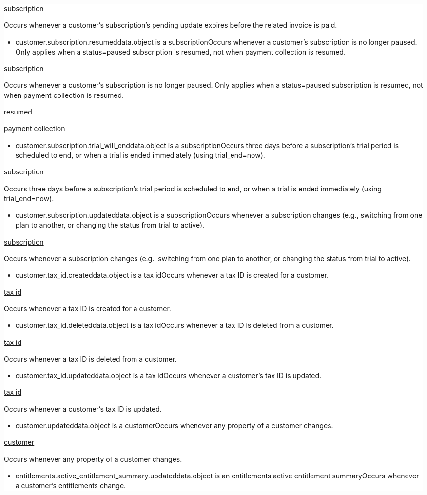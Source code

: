 [subscription](#subscription_object)

Occurs whenever a customer’s subscription’s pending update expires before the related invoice is paid.

- customer.subscription.resumeddata.object is a subscriptionOccurs whenever a customer’s subscription is no longer paused. Only applies when a status=paused subscription is resumed, not when payment collection is resumed.

[subscription](#subscription_object)

Occurs whenever a customer’s subscription is no longer paused. Only applies when a status=paused subscription is resumed, not when payment collection is resumed.

[resumed](/api/subscriptions/resume)

[payment collection](/billing/subscriptions/pause)

- customer.subscription.trial_will_enddata.object is a subscriptionOccurs three days before a subscription’s trial period is scheduled to end, or when a trial is ended immediately (using trial_end=now).

[subscription](#subscription_object)

Occurs three days before a subscription’s trial period is scheduled to end, or when a trial is ended immediately (using trial_end=now).

- customer.subscription.updateddata.object is a subscriptionOccurs whenever a subscription changes (e.g., switching from one plan to another, or changing the status from trial to active).

[subscription](#subscription_object)

Occurs whenever a subscription changes (e.g., switching from one plan to another, or changing the status from trial to active).

- customer.tax_id.createddata.object is a tax idOccurs whenever a tax ID is created for a customer.

[tax id](#tax_id_object)

Occurs whenever a tax ID is created for a customer.

- customer.tax_id.deleteddata.object is a tax idOccurs whenever a tax ID is deleted from a customer.

[tax id](#tax_id_object)

Occurs whenever a tax ID is deleted from a customer.

- customer.tax_id.updateddata.object is a tax idOccurs whenever a customer’s tax ID is updated.

[tax id](#tax_id_object)

Occurs whenever a customer’s tax ID is updated.

- customer.updateddata.object is a customerOccurs whenever any property of a customer changes.

[customer](#customer_object)

Occurs whenever any property of a customer changes.

- entitlements.active_entitlement_summary.updateddata.object is an entitlements active entitlement summaryOccurs whenever a customer’s entitlements change.
